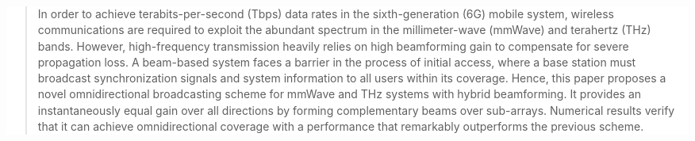 >  In order to achieve terabits-per-second (Tbps) data rates in the sixth-generation (6G) mobile system, wireless communications are required to exploit the abundant spectrum in the millimeter-wave (mmWave) and terahertz (THz) bands. However, high-frequency transmission heavily relies on high beamforming gain to compensate for severe propagation loss. A beam-based system faces a barrier in the process of initial access, where a base station must broadcast synchronization signals and system information to all users within its coverage. Hence, this paper proposes a novel omnidirectional broadcasting scheme for mmWave and THz systems with hybrid beamforming. It provides an instantaneously equal gain over all directions by forming complementary beams over sub-arrays. Numerical results verify that it can achieve omnidirectional coverage with a performance that remarkably outperforms the previous scheme.      
